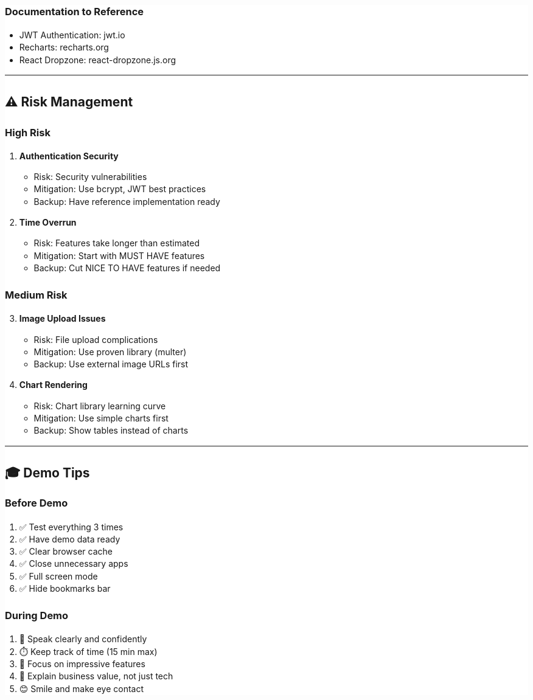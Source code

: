### Documentation to Reference
- JWT Authentication: jwt.io
- Recharts: recharts.org
- React Dropzone: react-dropzone.js.org

---

## ⚠️ Risk Management

### High Risk
1. **Authentication Security**
   - Risk: Security vulnerabilities
   - Mitigation: Use bcrypt, JWT best practices
   - Backup: Have reference implementation ready

2. **Time Overrun**
   - Risk: Features take longer than estimated
   - Mitigation: Start with MUST HAVE features
   - Backup: Cut NICE TO HAVE features if needed

### Medium Risk
3. **Image Upload Issues**
   - Risk: File upload complications
   - Mitigation: Use proven library (multer)
   - Backup: Use external image URLs first

4. **Chart Rendering**
   - Risk: Chart library learning curve
   - Mitigation: Use simple charts first
   - Backup: Show tables instead of charts

---

## 🎓 Demo Tips

### Before Demo
1. ✅ Test everything 3 times
2. ✅ Have demo data ready
3. ✅ Clear browser cache
4. ✅ Close unnecessary apps
5. ✅ Full screen mode
6. ✅ Hide bookmarks bar

### During Demo
1. 🎤 Speak clearly and confidently
2. ⏱️ Keep track of time (15 min max)
3. 🎯 Focus on impressive features
4. 💬 Explain business value, not just tech
5. 😊 Smile and make eye contact
